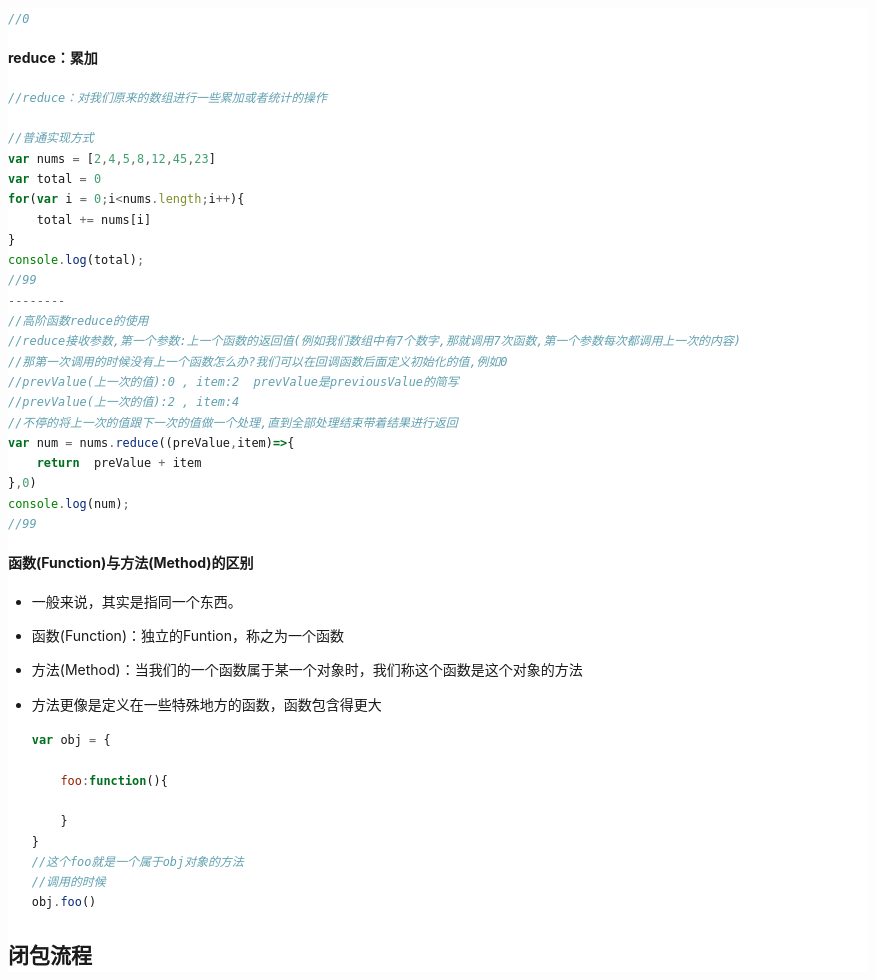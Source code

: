 ```js
//0
```

#### reduce：累加

```js
//reduce：对我们原来的数组进行一些累加或者统计的操作

//普通实现方式
var nums = [2,4,5,8,12,45,23]
var total = 0
for(var i = 0;i<nums.length;i++){
    total += nums[i]
}
console.log(total);
//99
--------
//高阶函数reduce的使用
//reduce接收参数,第一个参数:上一个函数的返回值(例如我们数组中有7个数字,那就调用7次函数,第一个参数每次都调用上一次的内容)
//那第一次调用的时候没有上一个函数怎么办?我们可以在回调函数后面定义初始化的值,例如0
//prevValue(上一次的值):0 , item:2  prevValue是previousValue的简写
//prevValue(上一次的值):2 , item:4
//不停的将上一次的值跟下一次的值做一个处理,直到全部处理结束带着结果进行返回
var num = nums.reduce((preValue,item)=>{
    return  preValue + item
},0)
console.log(num);
//99
```

#### 函数(Function)与方法(Method)的区别

- 一般来说，其实是指同一个东西。

- 函数(Function)：独立的Funtion，称之为一个函数

- 方法(Method)：当我们的一个函数属于某一个对象时，我们称这个函数是这个对象的方法

- 方法更像是定义在一些特殊地方的函数，函数包含得更大

  ```js
  var obj = {
      
      foo:function(){
          
      }
  }
  //这个foo就是一个属于obj对象的方法
  //调用的时候
  obj.foo()
  ```

## 闭包流程
